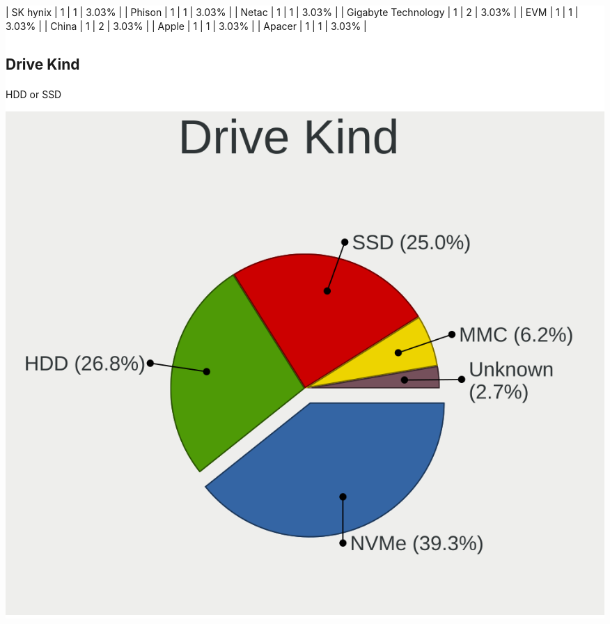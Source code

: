 | SK hynix            | 1         | 1      | 3.03%   |
| Phison              | 1         | 1      | 3.03%   |
| Netac               | 1         | 1      | 3.03%   |
| Gigabyte Technology | 1         | 2      | 3.03%   |
| EVM                 | 1         | 1      | 3.03%   |
| China               | 1         | 2      | 3.03%   |
| Apple               | 1         | 1      | 3.03%   |
| Apacer              | 1         | 1      | 3.03%   |

Drive Kind
----------

HDD or SSD

![Drive Kind](./All/images/pie_chart/drive_kind.svg)
